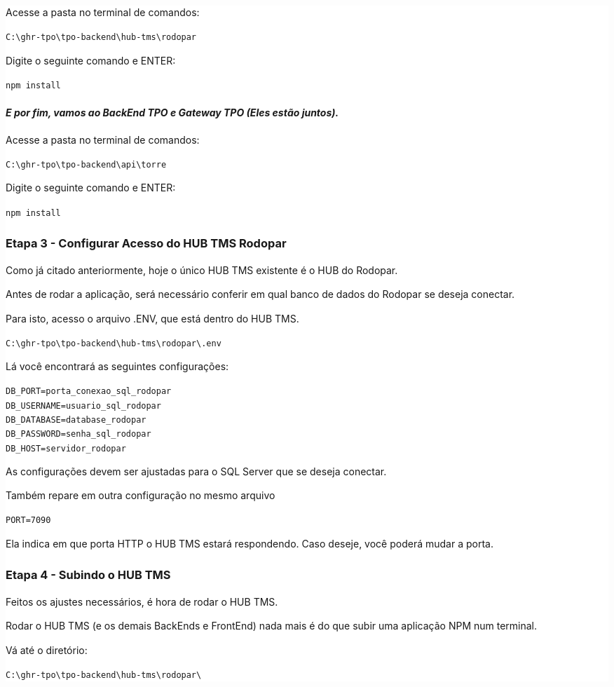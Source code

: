Acesse a pasta no terminal de comandos:

`C:\ghr-tpo\tpo-backend\hub-tms\rodopar`

Digite o seguinte comando e ENTER:

`npm install`

#### *E por fim, vamos ao BackEnd TPO e Gateway TPO (Eles estão juntos).*

Acesse a pasta no terminal de comandos:

`C:\ghr-tpo\tpo-backend\api\torre`

Digite o seguinte comando e ENTER:

`npm install`

### Etapa 3 - Configurar Acesso do HUB TMS Rodopar

Como já citado anteriormente, hoje o único HUB TMS existente é o HUB do Rodopar.

Antes de rodar a aplicação, será necessário conferir em qual banco de dados do Rodopar se deseja conectar.

Para isto, acesso o arquivo .ENV, que está dentro do HUB TMS.

`C:\ghr-tpo\tpo-backend\hub-tms\rodopar\.env`

Lá você encontrará as seguintes configurações:

```
DB_PORT=porta_conexao_sql_rodopar
DB_USERNAME=usuario_sql_rodopar
DB_DATABASE=database_rodopar
DB_PASSWORD=senha_sql_rodopar
DB_HOST=servidor_rodopar
```

As configurações devem ser ajustadas para o SQL Server que se deseja conectar.

Também repare em outra configuração no mesmo arquivo

```
PORT=7090
```

Ela indica em que porta HTTP o HUB TMS estará respondendo. Caso deseje, você poderá mudar a porta.

### Etapa 4 - Subindo o HUB TMS

Feitos os ajustes necessários, é hora de rodar o HUB TMS.

Rodar o HUB TMS (e os demais BackEnds e FrontEnd) nada mais é do que subir uma aplicação NPM num terminal.

Vá até o diretório:
```
C:\ghr-tpo\tpo-backend\hub-tms\rodopar\
```
